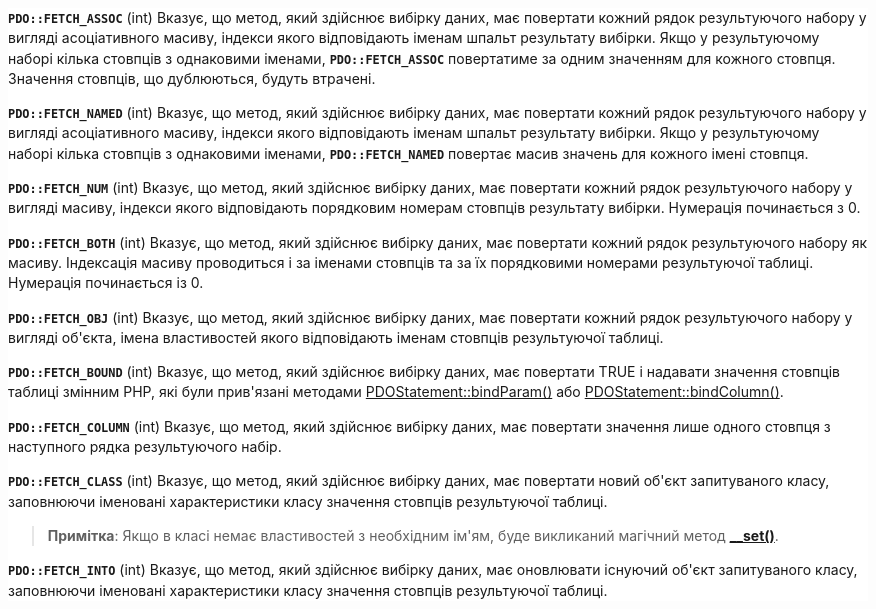 **`PDO::FETCH_ASSOC`** (int)
Вказує, що метод, який здійснює вибірку даних, має повертати
кожний рядок результуючого набору у вигляді асоціативного масиву,
індекси якого відповідають іменам шпальт результату вибірки. Якщо
у результуючому наборі кілька стовпців з однаковими іменами,
**`PDO::FETCH_ASSOC`** повертатиме за одним значенням для кожного
стовпця. Значення стовпців, що дублюються, будуть втрачені.

**`PDO::FETCH_NAMED`** (int)
Вказує, що метод, який здійснює вибірку даних, має повертати
кожний рядок результуючого набору у вигляді асоціативного масиву,
індекси якого відповідають іменам шпальт результату вибірки. Якщо
у результуючому наборі кілька стовпців з однаковими іменами,
**`PDO::FETCH_NAMED`** повертає масив значень для кожного імені
стовпця.

**`PDO::FETCH_NUM`** (int)
Вказує, що метод, який здійснює вибірку даних, має повертати
кожний рядок результуючого набору у вигляді масиву, індекси якого
відповідають порядковим номерам стовпців результату вибірки. Нумерація
починається з 0.

**`PDO::FETCH_BOTH`** (int)
Вказує, що метод, який здійснює вибірку даних, має повертати
кожний рядок результуючого набору як масиву. Індексація масиву
проводиться і за іменами стовпців та за їх порядковими номерами
результуючої таблиці. Нумерація починається із 0.

**`PDO::FETCH_OBJ`** (int)
Вказує, що метод, який здійснює вибірку даних, має повертати
кожний рядок результуючого набору у вигляді об'єкта, імена властивостей
якого відповідають іменам стовпців результуючої таблиці.

**`PDO::FETCH_BOUND`** (int)
Вказує, що метод, який здійснює вибірку даних, має повертати
TRUE і надавати значення стовпців таблиці змінним PHP, які
були прив'язані методами
[PDOStatement::bindParam()](pdostatement.bindparam.md) або
[PDOStatement::bindColumn()](pdostatement.bindcolumn.md).

**`PDO::FETCH_COLUMN`** (int)
Вказує, що метод, який здійснює вибірку даних, має повертати
значення лише одного стовпця з наступного рядка результуючого
набір.

**`PDO::FETCH_CLASS`** (int)
Вказує, що метод, який здійснює вибірку даних, має повертати
новий об'єкт запитуваного класу, заповнюючи іменовані характеристики класу
значення стовпців результуючої таблиці.

> **Примітка**: Якщо в класі немає властивостей з необхідним ім'ям, буде
> викликаний магічний метод
> [**\_\_set()**](language.oop5.overloading.md#language.oop5.overloading.members).

**`PDO::FETCH_INTO`** (int)
Вказує, що метод, який здійснює вибірку даних, має оновлювати
існуючий об'єкт запитуваного класу, заповнюючи іменовані характеристики
класу значення стовпців результуючої таблиці.
